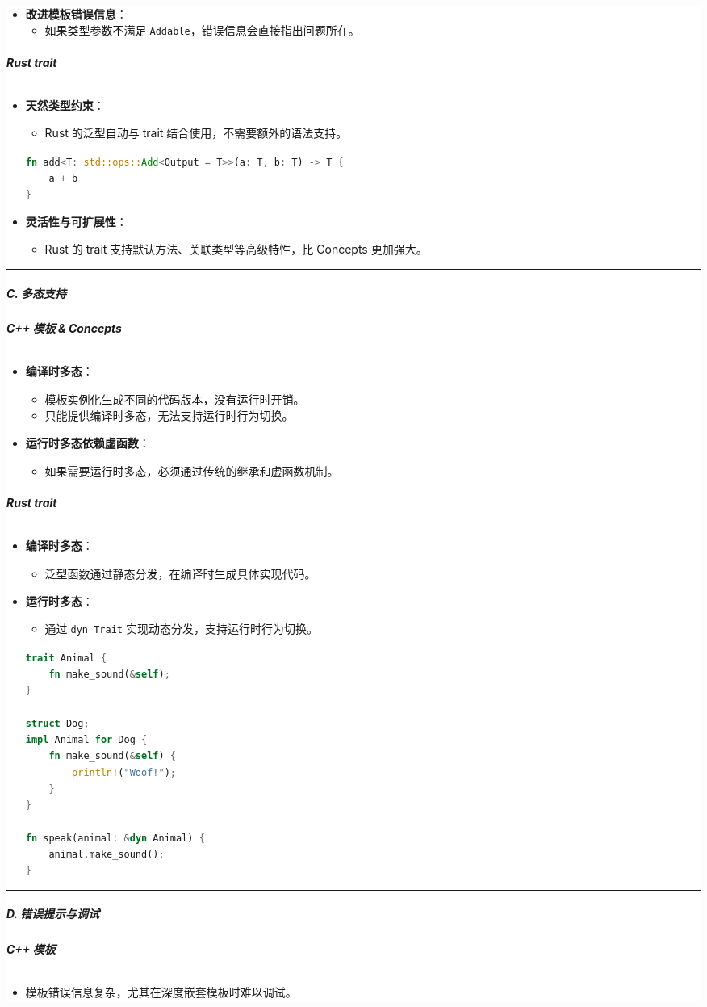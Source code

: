 - **改进模板错误信息**：
  - 如果类型参数不满足 `Addable`，错误信息会直接指出问题所在。

###### **Rust trait**
- **天然类型约束**：
  - Rust 的泛型自动与 trait 结合使用，不需要额外的语法支持。

  ```rust
  fn add<T: std::ops::Add<Output = T>>(a: T, b: T) -> T {
      a + b
  }
  ```

- **灵活性与可扩展性**：
  - Rust 的 trait 支持默认方法、关联类型等高级特性，比 Concepts 更加强大。

---

##### **C. 多态支持**

###### **C++ 模板 & Concepts**
- **编译时多态**：
  - 模板实例化生成不同的代码版本，没有运行时开销。
  - 只能提供编译时多态，无法支持运行时行为切换。

- **运行时多态依赖虚函数**：
  - 如果需要运行时多态，必须通过传统的继承和虚函数机制。

###### **Rust trait**
- **编译时多态**：
  - 泛型函数通过静态分发，在编译时生成具体实现代码。

- **运行时多态**：
  - 通过 `dyn Trait` 实现动态分发，支持运行时行为切换。
  ```rust
  trait Animal {
      fn make_sound(&self);
  }

  struct Dog;
  impl Animal for Dog {
      fn make_sound(&self) {
          println!("Woof!");
      }
  }

  fn speak(animal: &dyn Animal) {
      animal.make_sound();
  }
  ```

---

##### **D. 错误提示与调试**

###### **C++ 模板**
- 模板错误信息复杂，尤其在深度嵌套模板时难以调试。
